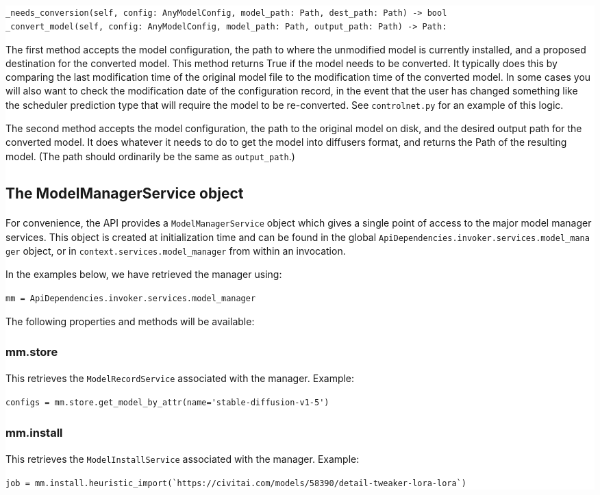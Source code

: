 ```
_needs_conversion(self, config: AnyModelConfig, model_path: Path, dest_path: Path) -> bool
_convert_model(self, config: AnyModelConfig, model_path: Path, output_path: Path) -> Path:
```

The first method accepts the model configuration, the path to where
the unmodified model is currently installed, and a proposed
destination for the converted model. This method returns True if the
model needs to be converted. It typically does this by comparing the
last modification time of the original model file to the modification
time of the converted model. In some cases you will also want to check
the modification date of the configuration record, in the event that
the user has changed something like the scheduler prediction type that
will require the model to be re-converted. See `controlnet.py` for an
example of this logic.

The second method accepts the model configuration, the path to the
original model on disk, and the desired output path for the converted
model. It does whatever it needs to do to get the model into diffusers
format, and returns the Path of the resulting model. (The path should
ordinarily be the same as `output_path`.)

## The ModelManagerService object

For convenience, the API provides a `ModelManagerService` object which
gives a single point of access to the major model manager
services. This object is created at initialization time and can be
found in the global `ApiDependencies.invoker.services.model_manager`
object, or in `context.services.model_manager` from within an
invocation.

In the examples below, we have retrieved the manager using:

```
mm = ApiDependencies.invoker.services.model_manager
```

The following properties and methods will be available:

### mm.store

This retrieves the `ModelRecordService` associated with the
manager. Example:

```
configs = mm.store.get_model_by_attr(name='stable-diffusion-v1-5')
```

### mm.install

This retrieves the `ModelInstallService` associated with the manager.
Example:

```
job = mm.install.heuristic_import(`https://civitai.com/models/58390/detail-tweaker-lora-lora`)
```
